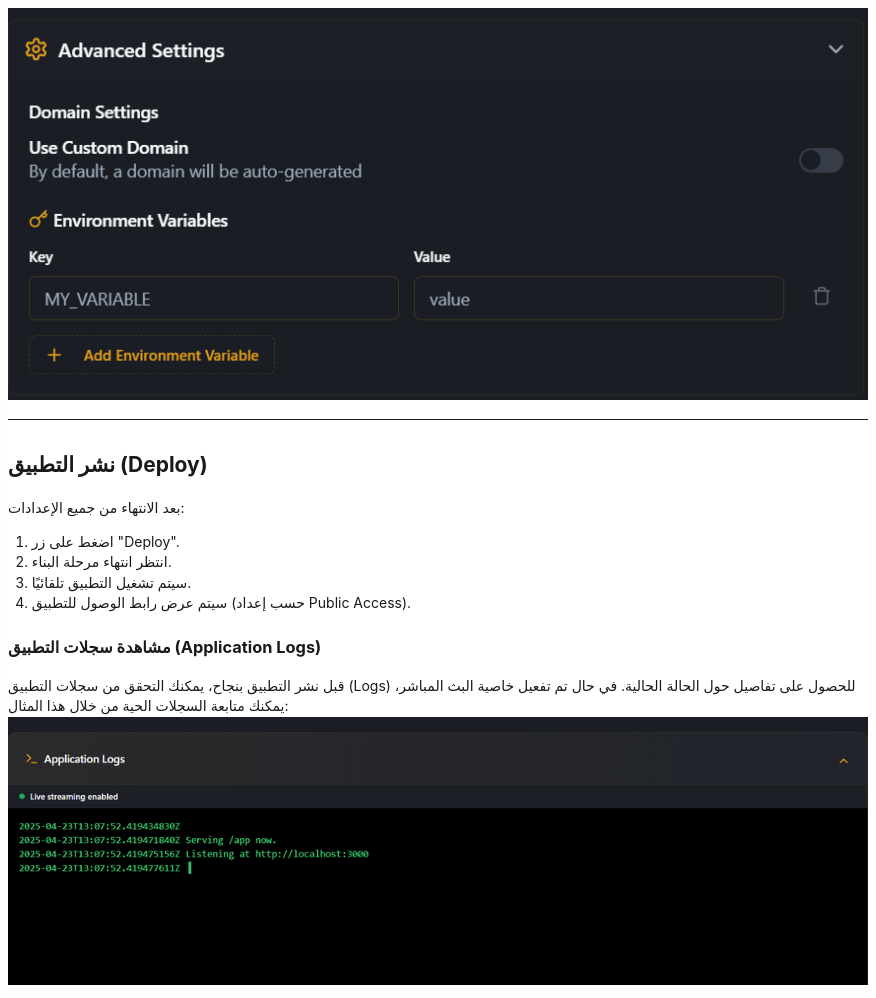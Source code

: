 ![image copy.png](<image copy 21.png>)

---

## نشر التطبيق (Deploy)

بعد الانتهاء من جميع الإعدادات:

1. اضغط على زر "Deploy".
2. انتظر انتهاء مرحلة البناء.
3. سيتم تشغيل التطبيق تلقائيًا.
4. سيتم عرض رابط الوصول للتطبيق (حسب إعداد Public Access).

### مشاهدة سجلات التطبيق (Application Logs)

قبل نشر التطبيق بنجاح، يمكنك التحقق من سجلات التطبيق (Logs) للحصول على تفاصيل حول الحالة الحالية. في حال تم تفعيل خاصية البث المباشر، يمكنك متابعة السجلات الحية من خلال هذا المثال:
![image copy.png](<image copy 20.png>)
